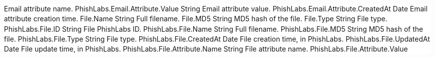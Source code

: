 <td style="width: 341px;">Email attribute name.</td>
</tr>
<tr>
<td style="width: 332px;">PhishLabs.Email.Attribute.Value</td>
<td style="width: 67px;">String</td>
<td style="width: 341px;">Email attribute value.</td>
</tr>
<tr>
<td style="width: 332px;">PhishLabs.Email.Attribute.CreatedAt</td>
<td style="width: 67px;">Date</td>
<td style="width: 341px;">Email attribute creation time.</td>
</tr>
<tr>
<td style="width: 332px;">File.Name</td>
<td style="width: 67px;">String</td>
<td style="width: 341px;">Full filename.</td>
</tr>
<tr>
<td style="width: 332px;">File.MD5</td>
<td style="width: 67px;">String</td>
<td style="width: 341px;">MD5 hash of the file.</td>
</tr>
<tr>
<td style="width: 332px;">File.Type</td>
<td style="width: 67px;">String</td>
<td style="width: 341px;">File type.</td>
</tr>
<tr>
<td style="width: 332px;">PhishLabs.File.ID</td>
<td style="width: 67px;">String</td>
<td style="width: 341px;">File PhishLabs ID.</td>
</tr>
<tr>
<td style="width: 332px;">PhishLabs.File.Name</td>
<td style="width: 67px;">String</td>
<td style="width: 341px;">Full filename.</td>
</tr>
<tr>
<td style="width: 332px;">PhishLabs.File.MD5</td>
<td style="width: 67px;">String</td>
<td style="width: 341px;">MD5 hash of the file.</td>
</tr>
<tr>
<td style="width: 332px;">PhishLabs.File.Type</td>
<td style="width: 67px;">String</td>
<td style="width: 341px;">File type.</td>
</tr>
<tr>
<td style="width: 332px;">PhishLabs.File.CreatedAt</td>
<td style="width: 67px;">Date</td>
<td style="width: 341px;">File creation time, in PhishLabs.</td>
</tr>
<tr>
<td style="width: 332px;">PhishLabs.File.UpdatedAt</td>
<td style="width: 67px;">Date</td>
<td style="width: 341px;">File update time, in PhishLabs.</td>
</tr>
<tr>
<td style="width: 332px;">PhishLabs.File.Attribute.Name</td>
<td style="width: 67px;">String</td>
<td style="width: 341px;">File attribute name.</td>
</tr>
<tr>
<td style="width: 332px;">PhishLabs.File.Attribute.Value</td>